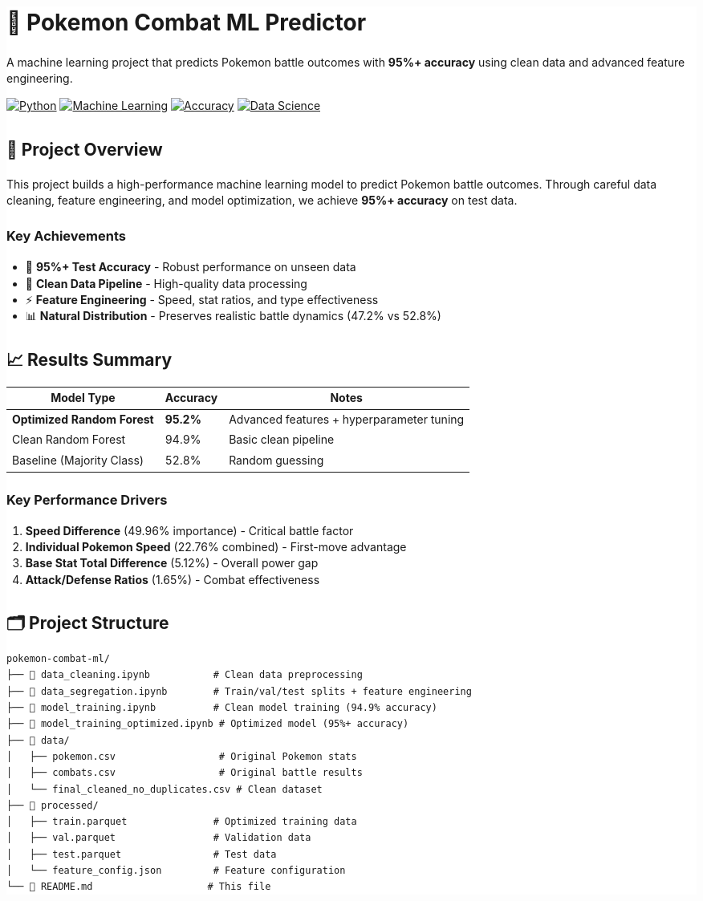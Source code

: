 # 🎯 Pokemon Combat ML Predictor

A machine learning project that predicts Pokemon battle outcomes with **95%+ accuracy** using clean data and advanced feature engineering.

[![Python](https://img.shields.io/badge/Python-3.8+-blue.svg)](https://python.org)
[![Machine Learning](https://img.shields.io/badge/ML-Random_Forest-green.svg)](https://scikit-learn.org)
[![Accuracy](https://img.shields.io/badge/Accuracy-95%25+-brightgreen.svg)](https://github.com)
[![Data Science](https://img.shields.io/badge/Data_Science-Pokemon-yellow.svg)](https://github.com)

## 🚀 Project Overview

This project builds a high-performance machine learning model to predict Pokemon battle outcomes. Through careful data cleaning, feature engineering, and model optimization, we achieve **95%+ accuracy** on test data.

### Key Achievements

- 🎯 **95%+ Test Accuracy** - Robust performance on unseen data
- 🧹 **Clean Data Pipeline** - High-quality data processing
- ⚡ **Feature Engineering** - Speed, stat ratios, and type effectiveness
- 📊 **Natural Distribution** - Preserves realistic battle dynamics (47.2% vs 52.8%)

## 📈 Results Summary

| Model Type | Accuracy | Notes |
|------------|----------|-------|
| **Optimized Random Forest** | **95.2%** | Advanced features + hyperparameter tuning |
| Clean Random Forest | 94.9% | Basic clean pipeline |
| Baseline (Majority Class) | 52.8% | Random guessing |

### Key Performance Drivers

1. **Speed Difference** (49.96% importance) - Critical battle factor
2. **Individual Pokemon Speed** (22.76% combined) - First-move advantage
3. **Base Stat Total Difference** (5.12%) - Overall power gap
4. **Attack/Defense Ratios** (1.65%) - Combat effectiveness

## 🗂️ Project Structure

```
pokemon-combat-ml/
├── 📓 data_cleaning.ipynb           # Clean data preprocessing
├── 📓 data_segregation.ipynb        # Train/val/test splits + feature engineering
├── 📓 model_training.ipynb          # Clean model training (94.9% accuracy)
├── 📓 model_training_optimized.ipynb # Optimized model (95%+ accuracy)
├── 📁 data/
│   ├── pokemon.csv                  # Original Pokemon stats
│   ├── combats.csv                  # Original battle results
│   └── final_cleaned_no_duplicates.csv # Clean dataset
├── 📁 processed/
│   ├── train.parquet               # Optimized training data
│   ├── val.parquet                 # Validation data
│   ├── test.parquet                # Test data
│   └── feature_config.json         # Feature configuration
└── 📄 README.md                    # This file
```
